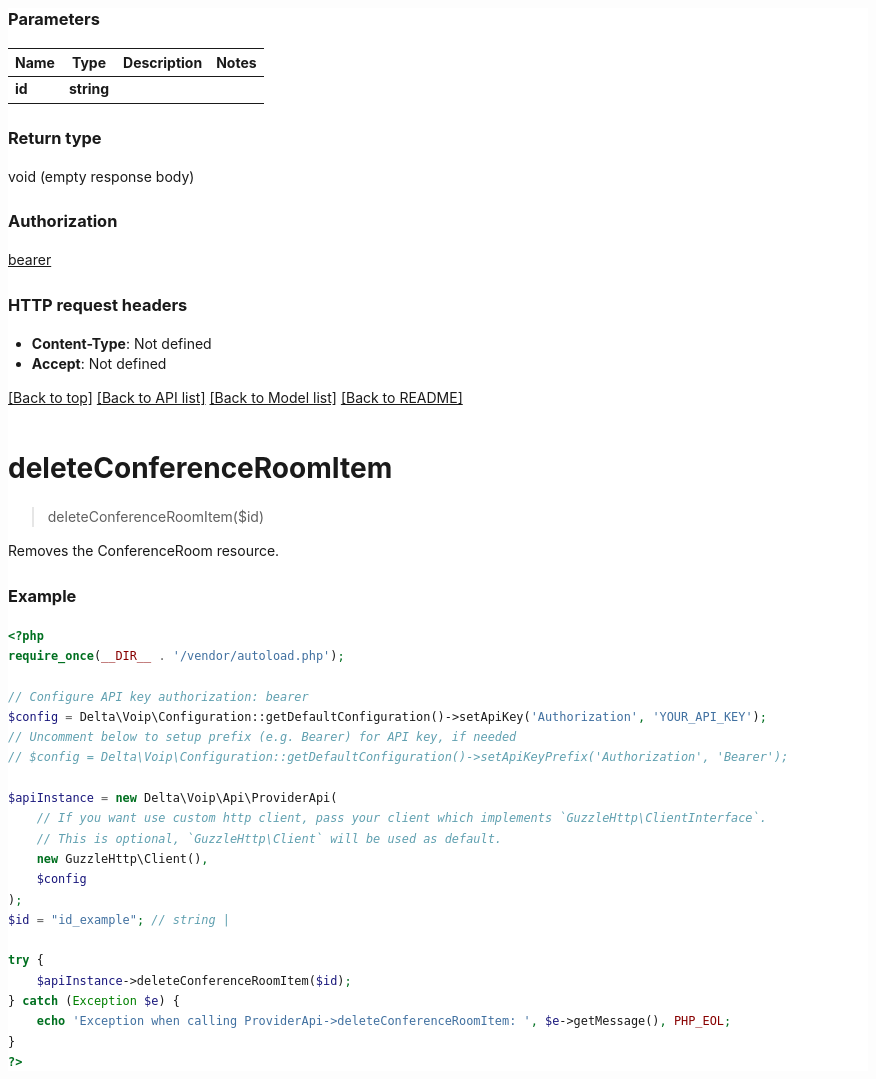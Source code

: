 ### Parameters

Name | Type | Description  | Notes
------------- | ------------- | ------------- | -------------
 **id** | **string**|  |

### Return type

void (empty response body)

### Authorization

[bearer](../../README.md#bearer)

### HTTP request headers

 - **Content-Type**: Not defined
 - **Accept**: Not defined

[[Back to top]](#) [[Back to API list]](../../README.md#documentation-for-api-endpoints) [[Back to Model list]](../../README.md#documentation-for-models) [[Back to README]](../../README.md)

# **deleteConferenceRoomItem**
> deleteConferenceRoomItem($id)

Removes the ConferenceRoom resource.

### Example
```php
<?php
require_once(__DIR__ . '/vendor/autoload.php');

// Configure API key authorization: bearer
$config = Delta\Voip\Configuration::getDefaultConfiguration()->setApiKey('Authorization', 'YOUR_API_KEY');
// Uncomment below to setup prefix (e.g. Bearer) for API key, if needed
// $config = Delta\Voip\Configuration::getDefaultConfiguration()->setApiKeyPrefix('Authorization', 'Bearer');

$apiInstance = new Delta\Voip\Api\ProviderApi(
    // If you want use custom http client, pass your client which implements `GuzzleHttp\ClientInterface`.
    // This is optional, `GuzzleHttp\Client` will be used as default.
    new GuzzleHttp\Client(),
    $config
);
$id = "id_example"; // string | 

try {
    $apiInstance->deleteConferenceRoomItem($id);
} catch (Exception $e) {
    echo 'Exception when calling ProviderApi->deleteConferenceRoomItem: ', $e->getMessage(), PHP_EOL;
}
?>
```
